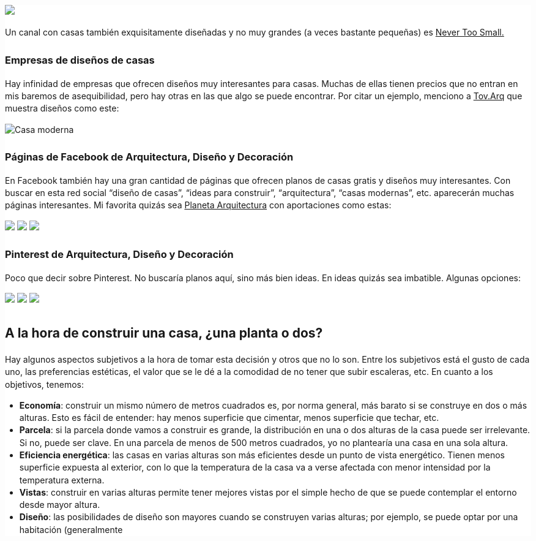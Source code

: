 ![](https://i.ytimg.com/vi/9_43jFjkv4w/hqdefault.jpg)

Un canal con casas también exquisitamente diseñadas y no muy grandes (a
veces bastante pequeñas) es [Never Too Small.](https://www.youtube.com/c/NEVERTOOSMALL/image)

### Empresas de diseños de casas

Hay infinidad de empresas que ofrecen diseños muy interesantes para casas.
Muchas de ellas tienen precios que no entran en mis baremos de
asequibilidad, pero hay otras en las que algo se puede encontrar. Por citar
un ejemplo, menciono a [Tov.Arq](https://www.tovararquitectos.es/es/inicio/)
que muestra diseños como este:

![Casa moderna](render-3d-casa-6.jpg)

### Páginas de Facebook de Arquitectura, Diseño y Decoración

En Facebook también hay una gran cantidad de páginas que ofrecen planos de
casas gratis y diseños muy interesantes. Con buscar en esta red social
“diseño de casas”, “ideas para construir”, “arquitectura”, “casas modernas”,
etc. aparecerán muchas páginas interesantes. Mi favorita quizás sea [Planeta
Arquitectura](https://www.facebook.com/Planeta-Arquitectura-100880347965761)
con aportaciones como estas:

![](piscina-estrecha.jpg)
![](ventanal-dormitorio.jpg)
![](ventanal-salon.jpg)

### Pinterest de Arquitectura, Diseño y Decoración

Poco que decir sobre Pinterest. No buscaría planos aquí, sino más bien
ideas. En ideas quizás sea imbatible. Algunas opciones:

![](biblioteca-con-arbol.jpg)
![](biblioteca.jpg)
![](patio-interior.jpg)

## A la hora de construir una casa, ¿una planta o dos?

Hay algunos aspectos subjetivos a la hora de tomar esta decisión y otros que
no lo son. Entre los subjetivos está el gusto de cada uno, las preferencias
estéticas, el valor que se le dé a la comodidad de no tener que subir
escaleras, etc. En cuanto a los objetivos, tenemos:

- **Economía**: construir un mismo número de metros cuadrados es, por norma
general, más barato si se construye en dos o más alturas. Esto es fácil de
entender: hay menos superficie que cimentar, menos superficie que techar,
etc.
- **Parcela**: si la parcela donde vamos a construir es grande, la
distribución en una o dos alturas de la casa puede ser irrelevante. Si no,
puede ser clave. En una parcela de menos de 500 metros cuadrados, yo no
plantearía una casa en una sola altura.
- **Eficiencia energética**: las casas en varias alturas son más eficientes
desde un punto de vista energético. Tienen menos superficie expuesta al
exterior, con lo que la temperatura de la casa va a verse afectada con menor
intensidad por la temperatura externa.
- **Vistas**: construir en varias alturas permite tener mejores vistas por
el simple hecho de que se puede contemplar el entorno desde mayor altura.
- **Diseño**: las posibilidades de diseño son mayores cuando se construyen
varias alturas; por ejemplo, se puede optar por una habitación (generalmente